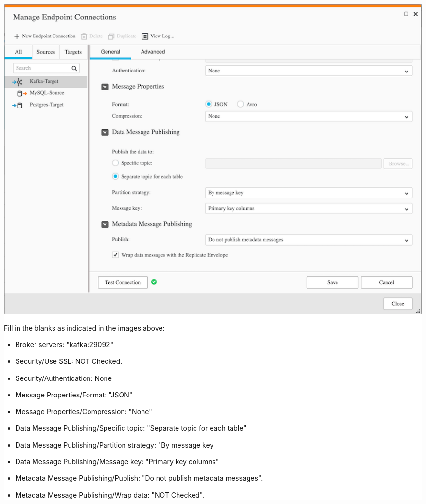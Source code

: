 ![ ](/static/qlik-images/image26.png)

Fill in the blanks as indicated in the images above:

- Broker servers: "kafka:29092"

- Security/Use SSL: NOT Checked.

- Security/Authentication: None

- Message Properties/Format: "JSON"

- Message Properties/Compression: "None"

- Data Message Publishing/Specific topic: "Separate topic for each table"

- Data Message Publishing/Partition strategy: "By message key

- Data Message Publishing/Message key: "Primary key columns"

- Metadata Message Publishing/Publish: "Do not publish metadata messages".

- Metadata Message Publishing/Wrap data: "NOT Checked".
